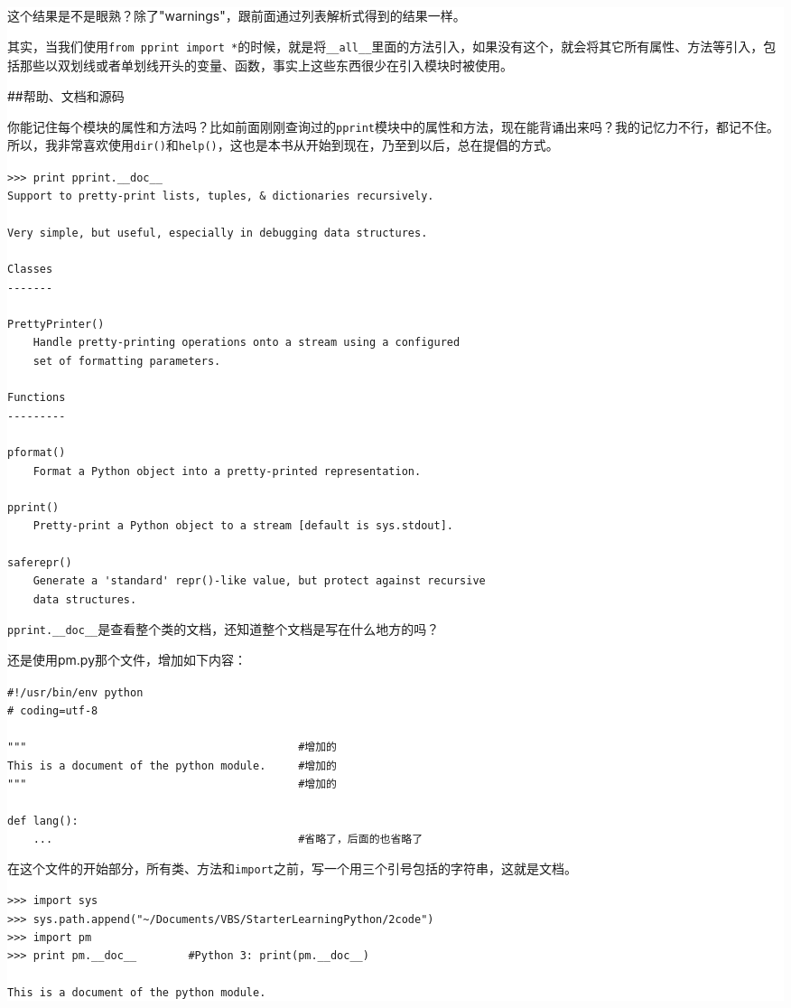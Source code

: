 这个结果是不是眼熟？除了"warnings"，跟前面通过列表解析式得到的结果一样。

其实，当我们使用`from pprint import *`的时候，就是将`__all__`里面的方法引入，如果没有这个，就会将其它所有属性、方法等引入，包括那些以双划线或者单划线开头的变量、函数，事实上这些东西很少在引入模块时被使用。

##帮助、文档和源码

你能记住每个模块的属性和方法吗？比如前面刚刚查询过的`pprint`模块中的属性和方法，现在能背诵出来吗？我的记忆力不行，都记不住。所以，我非常喜欢使用`dir()`和`help()`，这也是本书从开始到现在，乃至到以后，总在提倡的方式。

    >>> print pprint.__doc__
    Support to pretty-print lists, tuples, & dictionaries recursively.

    Very simple, but useful, especially in debugging data structures.

    Classes
    -------

    PrettyPrinter()
        Handle pretty-printing operations onto a stream using a configured
        set of formatting parameters.

    Functions
    ---------

    pformat()
        Format a Python object into a pretty-printed representation.

    pprint()
        Pretty-print a Python object to a stream [default is sys.stdout].

    saferepr()
        Generate a 'standard' repr()-like value, but protect against recursive
        data structures.

`pprint.__doc__`是查看整个类的文档，还知道整个文档是写在什么地方的吗？

还是使用pm.py那个文件，增加如下内容：

    #!/usr/bin/env python
    # coding=utf-8

    """                                          #增加的
    This is a document of the python module.     #增加的
    """                                          #增加的

    def lang():
        ...                                      #省略了，后面的也省略了
    
在这个文件的开始部分，所有类、方法和`import`之前，写一个用三个引号包括的字符串，这就是文档。

    >>> import sys
    >>> sys.path.append("~/Documents/VBS/StarterLearningPython/2code")
    >>> import pm
    >>> print pm.__doc__        #Python 3: print(pm.__doc__)

    This is a document of the python module.
